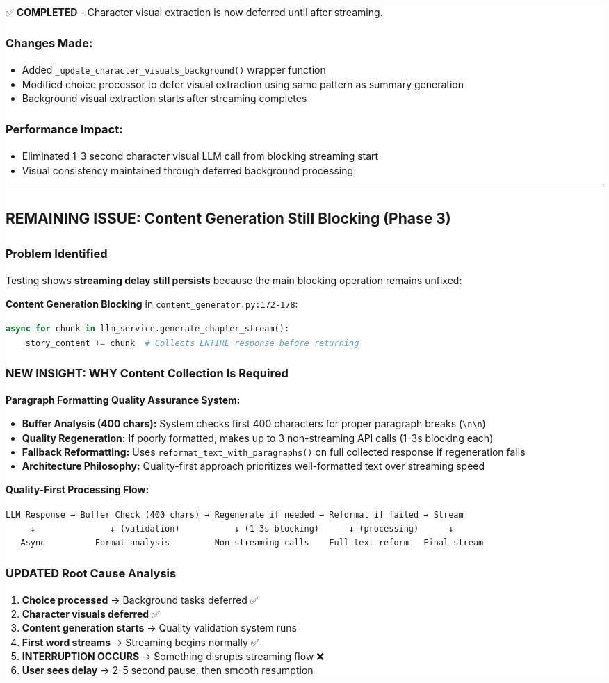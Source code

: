 ✅ **COMPLETED** - Character visual extraction is now deferred until after streaming.

### Changes Made:
- Added `_update_character_visuals_background()` wrapper function  
- Modified choice processor to defer visual extraction using same pattern as summary generation
- Background visual extraction starts after streaming completes

### Performance Impact:
- Eliminated 1-3 second character visual LLM call from blocking streaming start
- Visual consistency maintained through deferred background processing

---

## REMAINING ISSUE: Content Generation Still Blocking (Phase 3)

### Problem Identified
Testing shows **streaming delay still persists** because the main blocking operation remains unfixed:

**Content Generation Blocking** in `content_generator.py:172-178`:
```python
async for chunk in llm_service.generate_chapter_stream():
    story_content += chunk  # Collects ENTIRE response before returning
```

### NEW INSIGHT: WHY Content Collection Is Required

**Paragraph Formatting Quality Assurance System:**
- **Buffer Analysis (400 chars):** System checks first 400 characters for proper paragraph breaks (`\n\n`)
- **Quality Regeneration:** If poorly formatted, makes up to 3 non-streaming API calls (1-3s blocking each)
- **Fallback Reformatting:** Uses `reformat_text_with_paragraphs()` on full collected response if regeneration fails
- **Architecture Philosophy:** Quality-first approach prioritizes well-formatted text over streaming speed

**Quality-First Processing Flow:**
```
LLM Response → Buffer Check (400 chars) → Regenerate if needed → Reformat if failed → Stream
     ↓               ↓ (validation)           ↓ (1-3s blocking)      ↓ (processing)      ↓
   Async          Format analysis         Non-streaming calls    Full text reform   Final stream
```

### UPDATED Root Cause Analysis
1. **Choice processed** → Background tasks deferred ✅
2. **Character visuals deferred** ✅  
3. **Content generation starts** → Quality validation system runs
4. **First word streams** → Streaming begins normally ✅
5. **INTERRUPTION OCCURS** → Something disrupts streaming flow ❌
6. **User sees delay** → 2-5 second pause, then smooth resumption
